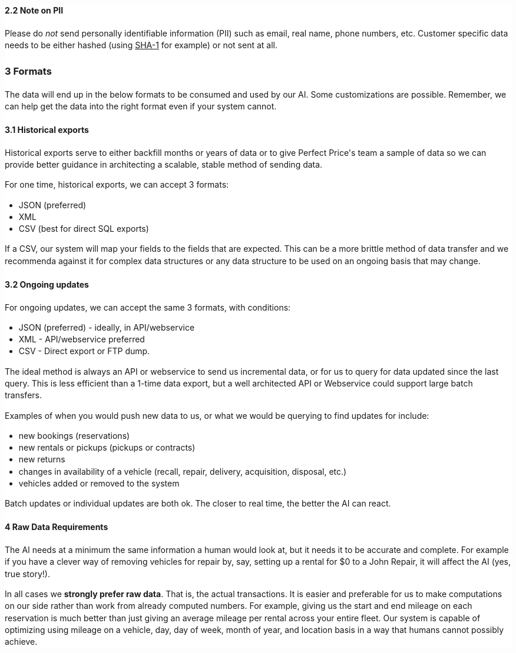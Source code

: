 #### 2.2 Note on PII

Please do *not* send personally identifiable information (PII) such as email, real name, phone numbers, etc. Customer specific data needs to be either hashed (using [SHA-1](https://en.wikipedia.org/wiki/SHA-1) for example) or not sent at all. 

### 3 Formats

The data will end up in the below formats to be consumed and used by our AI. Some customizations are possible. Remember, we can help get the data into the right format even if your system cannot.

#### 3.1 Historical exports

Historical exports serve to either backfill months or years of data or to give Perfect Price's team a sample of data so we can provide better guidance in architecting a scalable, stable method of sending data. 

For one time, historical exports, we can accept 3 formats:
* JSON (preferred)
* XML
* CSV (best for direct SQL exports)

If a CSV, our system will map your fields to the fields that are expected. This can be a more brittle method of data transfer and we recommenda against it for complex data structures or any data structure to be used on an ongoing basis that may change. 

#### 3.2 Ongoing updates

For ongoing updates, we can accept the same 3 formats, with conditions:
* JSON (preferred) - ideally, in API/webservice
* XML - API/webservice preferred
* CSV - Direct export or FTP dump.

The ideal method is always an API or webservice to send us incremental data, or for us to query for data updated since the last query. This is less efficient than a 1-time data export, but a well architected API or Webservice could support large batch transfers. 

Examples of when you would push new data to us, or what we would be querying to find updates for include:
* new bookings (reservations)
* new rentals or pickups (pickups or contracts)
* new returns
* changes in availability of a vehicle (recall, repair, delivery, acquisition, disposal, etc.)
* vehicles added or removed to the system 

Batch updates or individual updates are both ok. The closer to real time, the better the AI can react. 

#### 4 Raw Data Requirements

The AI needs at a minimum the same information a human would look at, but it needs it to be accurate and complete. For example if you have a clever way of removing vehicles for repair by, say, setting up a rental for $0 to a John Repair, it will affect the AI (yes, true story!). 

In all cases we __strongly prefer raw data__. That is, the actual transactions. It is easier and preferable for us to make computations on our side rather than work from already computed numbers. For example, giving us the start and end mileage on each reservation is much better than just giving an average mileage per rental across your entire fleet. Our system is capable of optimizing using mileage on a vehicle, day, day of week, month of year, and location basis in a way that humans cannot possibly achieve. 
